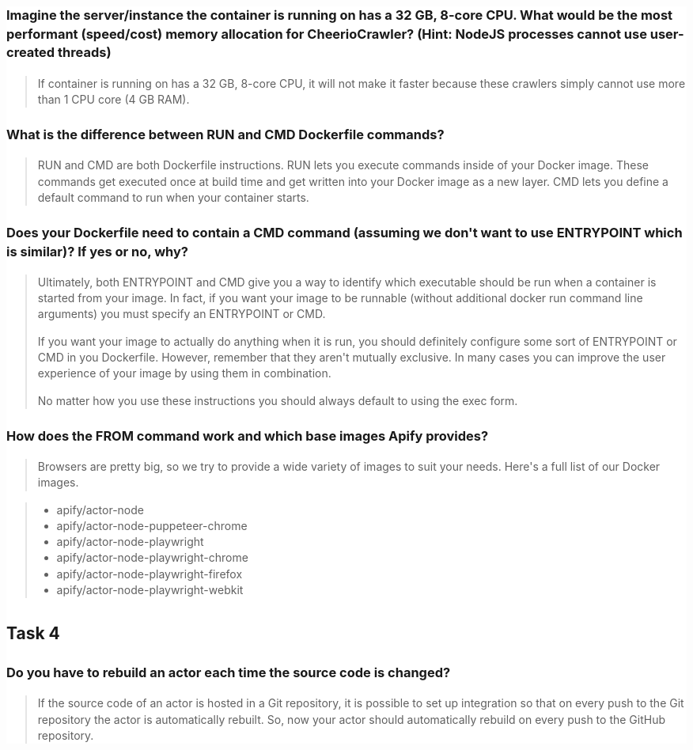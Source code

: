 ### Imagine the server/instance the container is running on has a 32 GB, 8-core CPU. What would be the most performant (speed/cost) memory allocation for CheerioCrawler? (Hint: NodeJS processes cannot use user-created threads)

>  If container is running on has a 32 GB, 8-core CPU, it will not make it faster because these crawlers simply cannot use more than 1 CPU core (4 GB RAM).

### What is the difference between RUN and CMD Dockerfile commands?

> RUN and CMD are both Dockerfile instructions. RUN lets you execute commands inside of your Docker image. These commands get executed once at build time and get written into your Docker image as a new layer. CMD lets you define a default command to run when your container starts.


### Does your Dockerfile need to contain a CMD command (assuming we don't want to use ENTRYPOINT which is similar)? If yes or no, why?

> Ultimately, both ENTRYPOINT and CMD give you a way to identify which executable should be run when a container is started from your image. In fact, if you want your image to be runnable (without additional docker run command line arguments) you must specify an ENTRYPOINT or CMD.
> 
> If you want your image to actually do anything when it is run, you should definitely configure some sort of ENTRYPOINT or CMD in you Dockerfile. However, remember that they aren't mutually exclusive. In many cases you can improve the user experience of your image by using them in combination.
> 
> No matter how you use these instructions you should always default to using the exec form.

### How does the FROM command work and which base images Apify provides?

> Browsers are pretty big, so we try to provide a wide variety of images to suit your needs. Here's a full list of our Docker images.

> * apify/actor-node
> * apify/actor-node-puppeteer-chrome
> * apify/actor-node-playwright
> * apify/actor-node-playwright-chrome
> * apify/actor-node-playwright-firefox
> * apify/actor-node-playwright-webkit

## Task 4

### Do you have to rebuild an actor each time the source code is changed?

> If the source code of an actor is hosted in a Git repository, it is possible to set up integration so that on every push to the Git repository the actor is automatically rebuilt. So, now your actor should automatically rebuild on every push to the GitHub repository.
